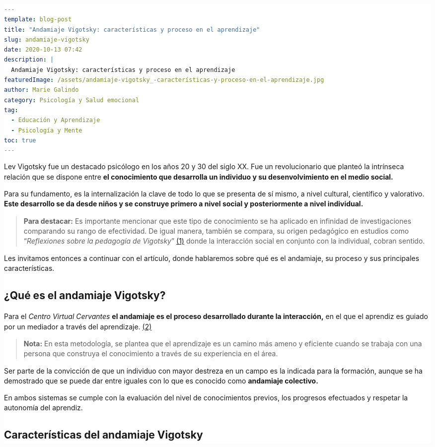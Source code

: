 ```yaml
---
template: blog-post
title: "Andamiaje Vigotsky: características y proceso en el aprendizaje"
slug: andamiaje-vigotsky
date: 2020-10-13 07:42
description: |
  Andamiaje Vigotsky: características y proceso en el aprendizaje
featuredImage: /assets/andamiaje-vigotsky_-características-y-proceso-en-el-aprendizaje.jpg
author: Marie Galindo
category: Psicología y Salud emocional
tag:
  - Educación y Aprendizaje
  - Psicología y Mente
toc: true
---
```



Lev Vigotsky fue un destacado psicólogo en los años 20 y 30 del siglo XX. Fue un revolucionario que planteó la intrínseca relación que se dispone entre **el conocimiento que desarrolla un individuo y su desenvolvimiento en el medio social.**

Para su fundamento, es la internalización la clave de todo lo que se presenta de sí mismo, a nivel cultural, científico y valorativo. **Este desarrollo se da desde niños y se construye primero a nivel social y posteriormente a nivel individual.**

> **Para destacar:** Es importante mencionar que este tipo de conocimiento se ha aplicado en infinidad de investigaciones comparando su rango de efectividad. De igual manera, también se compara, su origen pedagógico en estudios como “*Reflexiones sobre la pedagogía de Vigotsky*” [(1)](https://www.eumed.net/rev/cccss/2017/02/vigotsky.html) donde la interacción social en conjunto con la individual, cobran sentido.

Les invitamos entonces a continuar con el artículo, donde hablaremos sobre qué es el andamiaje, su proceso y sus principales características.

## ¿Qué es el andamiaje Vigotsky?

Para el *Centro Virtual Cervantes* **el andamiaje es el proceso desarrollado durante la interacción,** en el que el aprendiz es guiado por un mediador a través del aprendizaje. [(2)](https://cvc.cervantes.es/ensenanza/biblioteca_ele/diccio_ele/diccionario/andamiaje.htm)

> **Nota:** En esta metodología, se plantea que el aprendizaje es un camino más ameno y eficiente cuando se trabaja con una persona que construya el conocimiento a través de su experiencia en el área.

Ser parte de la convicción de que un individuo con mayor destreza en un campo es la indicada para la formación, aunque se ha demostrado que se puede dar entre iguales con lo que es conocido como **andamiaje colectivo.**

En ambos sistemas se cumple con la evaluación del nivel de conocimientos previos, los progresos efectuados y respetar la autonomía del aprendiz.

## Características del andamiaje Vigotsky
